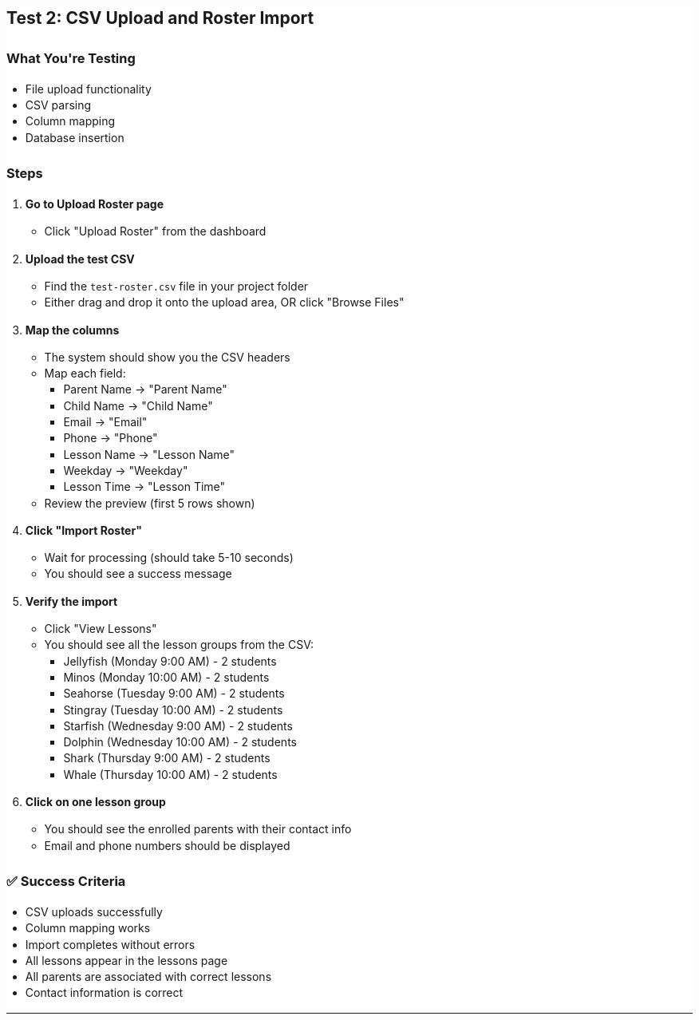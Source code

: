 ## Test 2: CSV Upload and Roster Import

### What You're Testing
- File upload functionality
- CSV parsing
- Column mapping
- Database insertion

### Steps

1. **Go to Upload Roster page**
   - Click "Upload Roster" from the dashboard

2. **Upload the test CSV**
   - Find the `test-roster.csv` file in your project folder
   - Either drag and drop it onto the upload area, OR click "Browse Files"

3. **Map the columns**
   - The system should show you the CSV headers
   - Map each field:
     - Parent Name → "Parent Name"
     - Child Name → "Child Name"
     - Email → "Email"
     - Phone → "Phone"
     - Lesson Name → "Lesson Name"
     - Weekday → "Weekday"
     - Lesson Time → "Lesson Time"
   - Review the preview (first 5 rows shown)

4. **Click "Import Roster"**
   - Wait for processing (should take 5-10 seconds)
   - You should see a success message

5. **Verify the import**
   - Click "View Lessons"
   - You should see all the lesson groups from the CSV:
     - Jellyfish (Monday 9:00 AM) - 2 students
     - Minos (Monday 10:00 AM) - 2 students
     - Seahorse (Tuesday 9:00 AM) - 2 students
     - Stingray (Tuesday 10:00 AM) - 2 students
     - Starfish (Wednesday 9:00 AM) - 2 students
     - Dolphin (Wednesday 10:00 AM) - 2 students
     - Shark (Thursday 9:00 AM) - 2 students
     - Whale (Thursday 10:00 AM) - 2 students

6. **Click on one lesson group**
   - You should see the enrolled parents with their contact info
   - Email and phone numbers should be displayed

### ✅ Success Criteria
- CSV uploads successfully
- Column mapping works
- Import completes without errors
- All lessons appear in the lessons page
- All parents are associated with correct lessons
- Contact information is correct

---